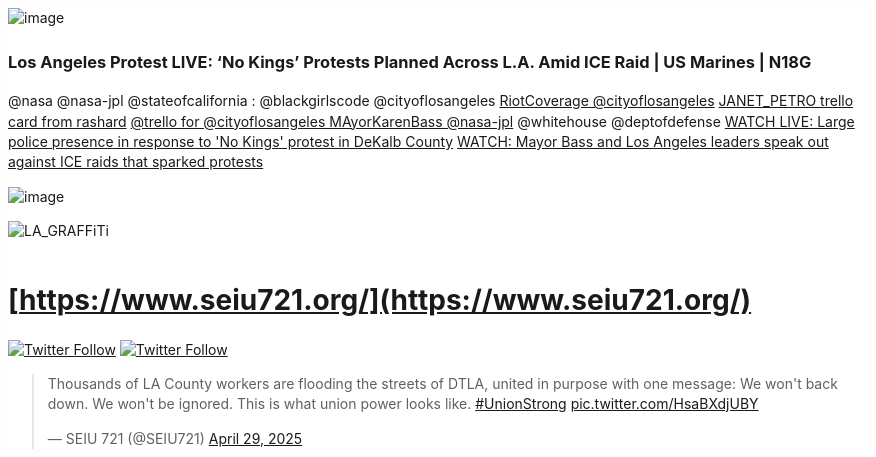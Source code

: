 </div>

![image](https://github.com/user-attachments/assets/1ca179ed-b3c9-4b7e-95fb-62af8d63cf8d)

### Los Angeles Protest LIVE: ‘No Kings’ Protests Planned Across L.A. Amid ICE Raid | US Marines | N18G
<object width="560" height="315" data="https://www.youtube.com/embed/Xk1Mma3ukiU?si=Mrr9tAetSkmn31bc" title="YouTube video player" frameborder="0" allow="accelerometer; autoplay; clipboard-write; encrypted-media; gyroscope; picture-in-picture; web-share" referrerpolicy="strict-origin-when-cross-origin" allowfullscreen></object>
@nasa @nasa-jpl @stateofcalifornia : @blackgirlscode  @cityoflosangeles [RiotCoverage @cityoflosangeles](https://ricothakarashard.github.io/GraffShit) [JANET_PETRO trello card from rashard](https://trello.com/c/ebEEhaFo/26-janet-petroacting-nasa-administrator) [@trello for @cityoflosangeles MAyorKarenBass @nasa-jpl](https://trello.com/c/usCKzmZI/28-https-mayorlacitygov-about-mayor-karen-bass) @whitehouse @deptofdefense [WATCH LIVE: Large police presence in response to 'No Kings' protest in DeKalb County](https://youtu.be/n96hPSTWujE?t=207) [WATCH: Mayor Bass and Los Angeles leaders speak out against ICE raids that sparked protests](https://www.youtube.com/watch?v=v0IH7T8qzLg) 

![image](https://github.com/user-attachments/assets/422691f6-69b2-4401-be53-c468989c4ca9)

<object width="640" height="360" data="https://abc7.com/video/embed/?pid=11064936" allowfullscreen frameborder="0"></object>

<img src="https://dims.apnews.com/dims4/default/13f87f6/2147483647/strip/true/crop/6000x4000+0+0/resize/767x511!/format/webp/quality/90/?url=https%3A%2F%2Fassets.apnews.com%2Fb6%2F81%2Fbd325b55c3cbcdc70f14348b2bd2%2F5ef23217fe0346a686b97d11c36b6abb" alt="LA_GRAFFiTi"/>

# [https://www.seiu721.org/](https://www.seiu721.org/)
[![Twitter Follow](https://img.shields.io/badge/Social-neiltyson__-blue?style=social&logo=X)](https://twitter.com/neiltyson) [![Twitter Follow](https://img.shields.io/badge/Social-SEIU721__-blue?style=social&logo=X)](https://twitter.com/SEIU721)

<blockquote class="twitter-tweet" data-media-max-width="560"><p lang="en" dir="ltr">Thousands of LA County workers are flooding the streets of DTLA, united in purpose with one message: We won&#39;t back down. We won&#39;t be ignored. This is what union power looks like. <a href="https://twitter.com/hashtag/UnionStrong?src=hash&amp;ref_src=twsrc%5Etfw">#UnionStrong</a> <a href="https://t.co/HsaBXdjUBY">pic.twitter.com/HsaBXdjUBY</a></p>&mdash; SEIU 721 (@SEIU721) <a href="https://twitter.com/SEIU721/status/1917309687567114513?ref_src=twsrc%5Etfw">April 29, 2025</a></blockquote> <script async src="https://platform.twitter.com/widgets.js" charset="utf-8"></script>
